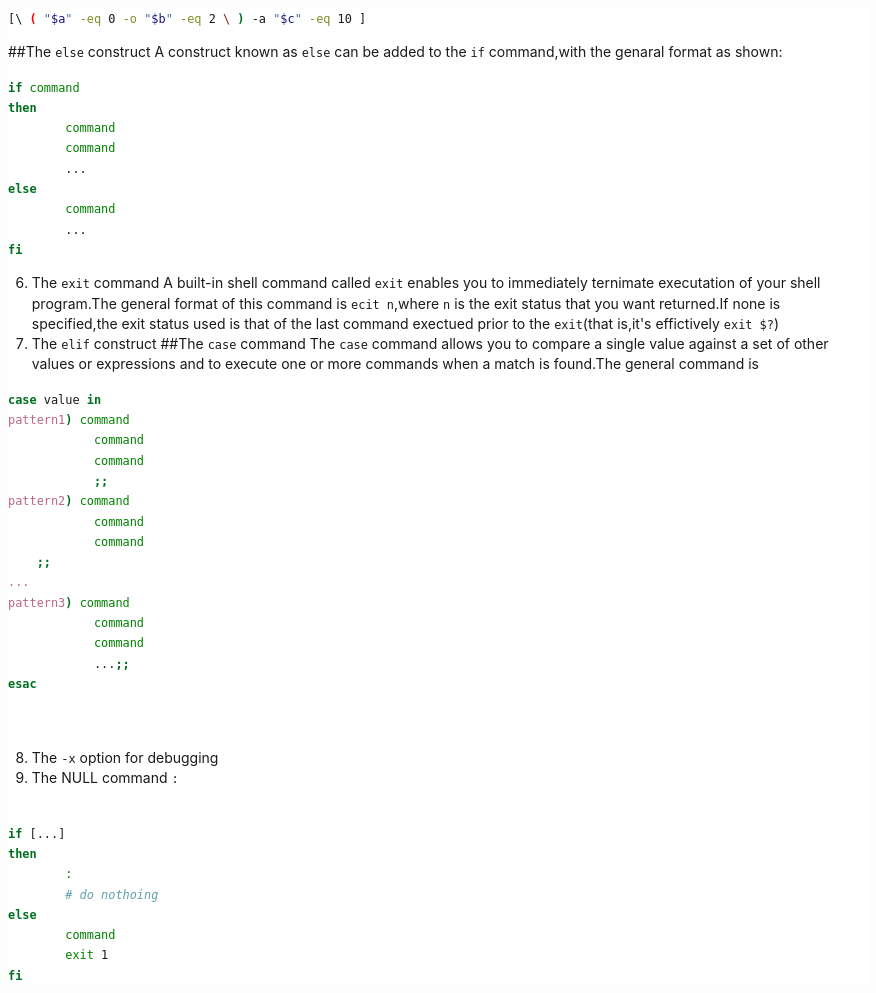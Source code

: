 ```bash 
[\ ( "$a" -eq 0 -o "$b" -eq 2 \ ) -a "$c" -eq 10 ]

```
##The `else` construct 
A construct known as `else` can be added to the `if` command,with the genaral format as shown:
```bash
if command 
then 
        command 
        command
        ...
else 
        command
        ...
fi 
```
6. The `exit` command 
A built-in shell command called `exit` enables you to immediately ternimate executation of your shell program.The general format of this command is
`ecit n`,where `n` is the exit status that you want returned.If none is specified,the exit status used is that of the last command exectued prior to the `exit`(that is,it's effictively `exit $?`)
7. The `elif` construct 
##The `case` command 
The `case` command allows you to compare a single value against a set of other values or expressions and to execute one or more commands when a match is found.The general command is 
```bash 
case value in 
pattern1) command 
            command 
            command 
            ;;
pattern2) command 
            command 
            command 
    ;;
...
pattern3) command 
            command 
            command 
            ...;;
esac 

    
```
8. The `-x` option for debugging 
9. The NULL command `:`
```bash 

if [...]
then 
        :
        # do nothoing
else 
        command 
        exit 1 
fi     
```

